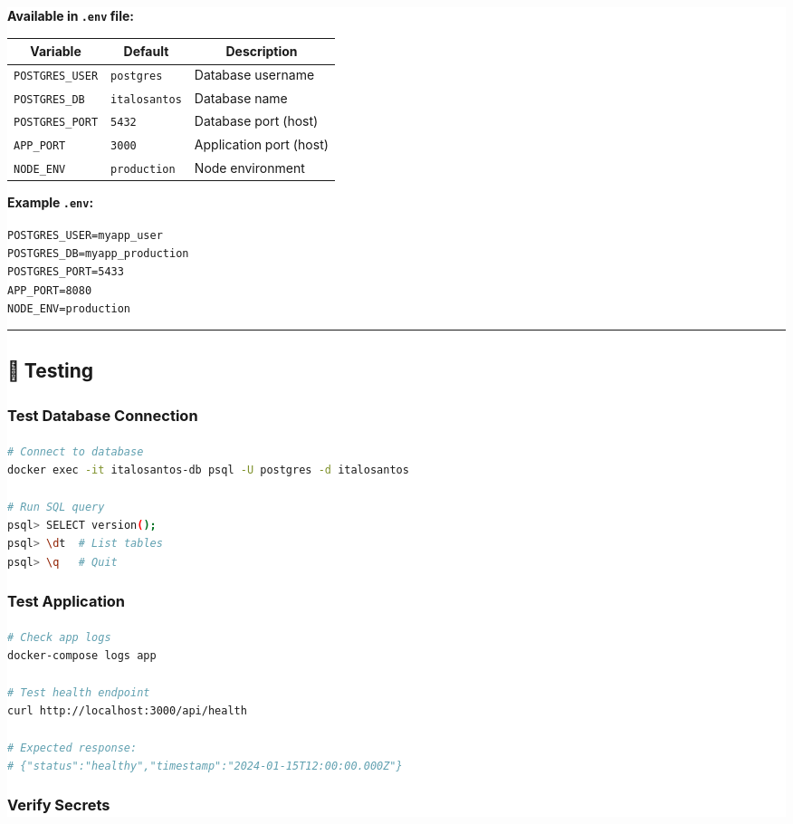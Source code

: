 **Available in `.env` file:**

| Variable | Default | Description |
|----------|---------|-------------|
| `POSTGRES_USER` | `postgres` | Database username |
| `POSTGRES_DB` | `italosantos` | Database name |
| `POSTGRES_PORT` | `5432` | Database port (host) |
| `APP_PORT` | `3000` | Application port (host) |
| `NODE_ENV` | `production` | Node environment |

**Example `.env`:**
```env
POSTGRES_USER=myapp_user
POSTGRES_DB=myapp_production
POSTGRES_PORT=5433
APP_PORT=8080
NODE_ENV=production
```

---

## 🧪 Testing

### Test Database Connection

```bash
# Connect to database
docker exec -it italosantos-db psql -U postgres -d italosantos

# Run SQL query
psql> SELECT version();
psql> \dt  # List tables
psql> \q   # Quit
```

### Test Application

```bash
# Check app logs
docker-compose logs app

# Test health endpoint
curl http://localhost:3000/api/health

# Expected response:
# {"status":"healthy","timestamp":"2024-01-15T12:00:00.000Z"}
```

### Verify Secrets
